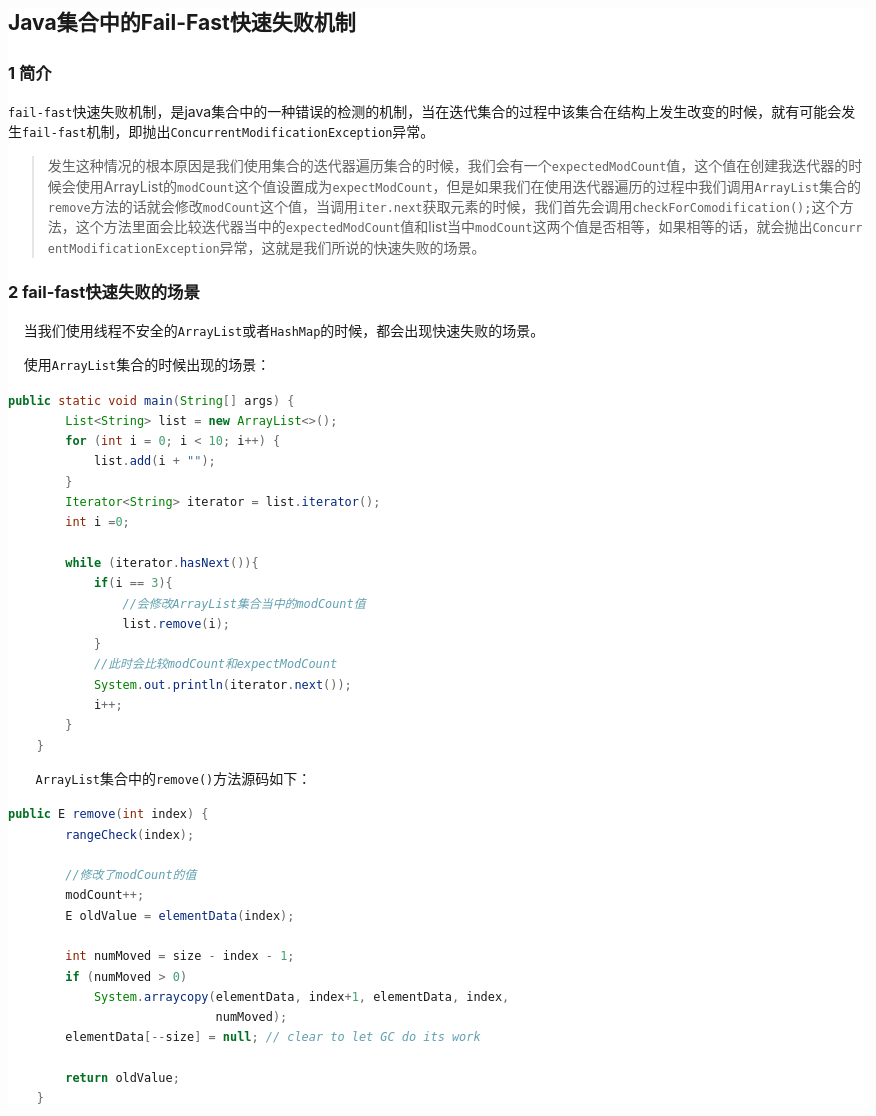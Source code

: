 ## Java集合中的Fail-Fast快速失败机制

### 1 简介

`fail-fast`快速失败机制，是java集合中的一种错误的检测的机制，当在迭代集合的过程中该集合在结构上发生改变的时候，就有可能会发生`fail-fast`机制，即抛出`ConcurrentModificationException`异常。

> 发生这种情况的根本原因是我们使用集合的迭代器遍历集合的时候，我们会有一个`expectedModCount`值，这个值在创建我迭代器的时候会使用ArrayList的`modCount`这个值设置成为`expectModCount`，但是如果我们在使用迭代器遍历的过程中我们调用`ArrayList`集合的`remove`方法的话就会修改`modCount`这个值，当调用`iter.next`获取元素的时候，我们首先会调用`checkForComodification();`这个方法，这个方法里面会比较迭代器当中的`expectedModCount`值和list当中`modCount`这两个值是否相等，如果相等的话，就会抛出`ConcurrentModificationException`异常，这就是我们所说的快速失败的场景。

### 2 fail-fast快速失败的场景

    当我们使用线程不安全的`ArrayList`或者`HashMap`的时候，都会出现快速失败的场景。

    使用`ArrayList`集合的时候出现的场景：

```java
public static void main(String[] args) {
        List<String> list = new ArrayList<>();
        for (int i = 0; i < 10; i++) {
            list.add(i + "");
        }
        Iterator<String> iterator = list.iterator();
        int i =0;

        while (iterator.hasNext()){
            if(i == 3){
                //会修改ArrayList集合当中的modCount值
                list.remove(i);
            }
            //此时会比较modCount和expectModCount
            System.out.println(iterator.next());
            i++;
        }
    }
```

       `ArrayList`集合中的`remove()`方法源码如下：

```java
public E remove(int index) {
        rangeCheck(index);
           
        //修改了modCount的值
        modCount++;
        E oldValue = elementData(index);

        int numMoved = size - index - 1;
        if (numMoved > 0)
            System.arraycopy(elementData, index+1, elementData, index,
                             numMoved);
        elementData[--size] = null; // clear to let GC do its work

        return oldValue;
    }
```
